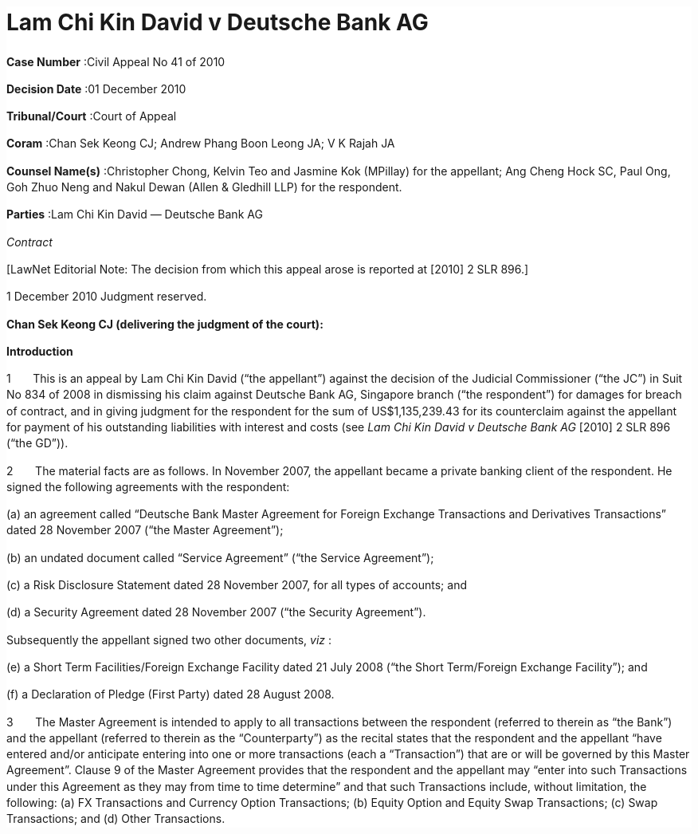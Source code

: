 # Lam Chi Kin David v Deutsche Bank AG 



**Case Number** :Civil Appeal No 41 of 2010 

**Decision Date** :01 December 2010 

**Tribunal/Court** :Court of Appeal 

**Coram** :Chan Sek Keong CJ; Andrew Phang Boon Leong JA; V K Rajah JA 

**Counsel Name(s)** :Christopher Chong, Kelvin Teo and Jasmine Kok (MPillay) for the appellant; Ang Cheng Hock SC, Paul Ong, Goh Zhuo Neng and Nakul Dewan (Allen & Gledhill LLP) for the respondent. 

**Parties** :Lam Chi Kin David — Deutsche Bank AG 

_Contract_ 

[LawNet Editorial Note: The decision from which this appeal arose is reported at <span class="citation">[2010] 2 SLR 896</span>.] 

1 December 2010 Judgment reserved. 

**Chan Sek Keong CJ (delivering the judgment of the court):** 

**Introduction** 

1       This is an appeal by Lam Chi Kin David (“the appellant”) against the decision of the Judicial Commissioner (“the JC”) in Suit No 834 of 2008 in dismissing his claim against Deutsche Bank AG, Singapore branch (“the respondent”) for damages for breach of contract, and in giving judgment for the respondent for the sum of US$1,135,239.43 for its counterclaim against the appellant for payment of his outstanding liabilities with interest and costs (see _Lam Chi Kin David v Deutsche Bank AG_ <span class="citation">[2010] 2 SLR 896</span> (“the GD”)). 

2       The material facts are as follows. In November 2007, the appellant became a private banking client of the respondent. He signed the following agreements with the respondent: 

 (a) an agreement called “Deutsche Bank Master Agreement for Foreign Exchange Transactions and Derivatives Transactions” dated 28 November 2007 (“the Master Agreement”); 

 (b) an undated document called “Service Agreement” (“the Service Agreement”); 

 (c) a Risk Disclosure Statement dated 28 November 2007, for all types of accounts; and 

 (d) a Security Agreement dated 28 November 2007 (“the Security Agreement”). 

Subsequently the appellant signed two other documents, _viz_ : 

 (e) a Short Term Facilities/Foreign Exchange Facility dated 21 July 2008 (“the Short Term/Foreign Exchange Facility”); and 

 (f) a Declaration of Pledge (First Party) dated 28 August 2008. 


3       The Master Agreement is intended to apply to all transactions between the respondent (referred to therein as “the Bank”) and the appellant (referred to therein as the “Counterparty”) as the recital states that the respondent and the appellant “have entered and/or anticipate entering into one or more transactions (each a “Transaction”) that are or will be governed by this Master Agreement”. Clause 9 of the Master Agreement provides that the respondent and the appellant may “enter into such Transactions under this Agreement as they may from time to time determine” and that such Transactions include, without limitation, the following: (a) FX Transactions and Currency Option Transactions; (b) Equity Option and Equity Swap Transactions; (c) Swap Transactions; and (d) Other Transactions. 
